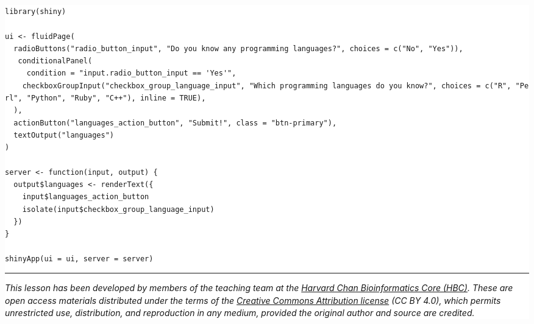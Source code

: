 <p align="center"><iframe src="https://hcbc.connect.hms.harvard.edu/Input_exercise_2//?showcase=0" width="400px" height="300px" data-external="1"></iframe></p>

```
library(shiny)

ui <- fluidPage(
  radioButtons("radio_button_input", "Do you know any programming languages?", choices = c("No", "Yes")),
   conditionalPanel(
     condition = "input.radio_button_input == 'Yes'",
    checkboxGroupInput("checkbox_group_language_input", "Which programming languages do you know?", choices = c("R", "Perl", "Python", "Ruby", "C++"), inline = TRUE),
  ),
  actionButton("languages_action_button", "Submit!", class = "btn-primary"),
  textOutput("languages")
)

server <- function(input, output) {
  output$languages <- renderText({
    input$languages_action_button
    isolate(input$checkbox_group_language_input)
  })
}

shinyApp(ui = ui, server = server)
```
*** 

*This lesson has been developed by members of the teaching team at the [Harvard Chan Bioinformatics Core (HBC)](http://bioinformatics.sph.harvard.edu/). These are open access materials distributed under the terms of the [Creative Commons Attribution license](https://creativecommons.org/licenses/by/4.0/) (CC BY 4.0), which permits unrestricted use, distribution, and reproduction in any medium, provided the original author and source are credited.*
